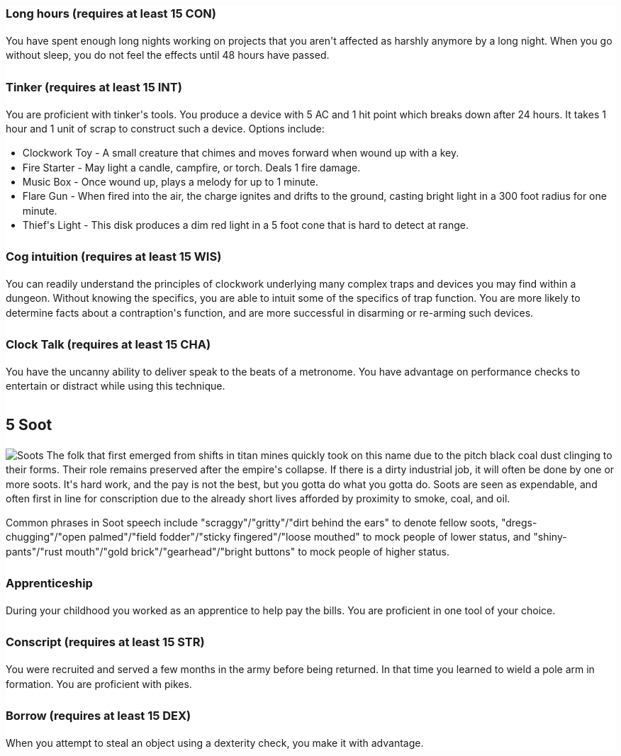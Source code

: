 ### Long hours (requires at least 15 CON)
You have spent enough long nights working on projects that you aren't affected as harshly anymore by a long night. When you go without sleep, you do not feel the effects until 48 hours have passed.

### Tinker (requires at least 15 INT)
You are proficient with tinker's tools. You produce a device with 5 AC and 1 hit point which breaks down after 24 hours.  It takes 1 hour and 1 unit of scrap to construct such a device. Options include:
- Clockwork Toy - A small creature that chimes and moves forward when wound up with a key.
- Fire Starter - May light a candle, campfire, or torch. Deals 1 fire damage.
- Music Box - Once wound up, plays a melody for up to 1 minute.
- Flare Gun - When fired into the air, the charge ignites and drifts to the ground, casting bright light in a 300 foot radius for one minute.
- Thief's Light - This disk produces a dim red light in a 5 foot cone that is hard to detect at range.

### Cog intuition (requires at least 15 WIS)
You can readily understand the principles of clockwork underlying many complex traps and devices you may find within a dungeon. Without knowing the specifics, you are able to intuit some of the specifics of trap function. You are more likely to determine facts about a contraption's function, and are more successful in disarming or re-arming such devices.

### Clock Talk (requires at least 15 CHA)
You have the uncanny ability to deliver speak to the beats of a metronome. You have advantage on performance checks to entertain or distract while using this technique.

## 5 Soot
![Soots](https://raw.githubusercontent.com/blukatdevelopment/UnchainedWorlds/main/img/culture_soots.jpg "Soots")
The folk that first emerged from shifts in titan mines quickly took on this name due to the pitch black coal dust clinging to their forms. Their role remains preserved after the empire's collapse. If there is a dirty industrial job, it will often be done by one or more soots. It's hard work, and the pay is not the best, but you gotta do what you gotta do. Soots are seen as expendable, and often first in line for conscription due to the already short lives afforded by proximity to smoke, coal, and oil.

Common phrases in Soot speech include "scraggy"/"gritty"/"dirt behind the ears" to denote fellow soots, "dregs-chugging"/"open palmed"/"field fodder"/"sticky fingered"/"loose mouthed" to mock people of lower status, and "shiny-pants"/"rust mouth"/"gold brick"/"gearhead"/"bright buttons" to mock people of higher status.

### Apprenticeship
During your childhood you worked as an apprentice to help pay the bills. You are proficient in one tool of your choice.

### Conscript (requires at least 15 STR)
You were recruited and served a few months in the army before being returned. In that time you learned to wield a pole arm in formation. You are proficient with pikes.

### Borrow (requires at least 15 DEX)
When you attempt to steal an object using a dexterity check, you make it with advantage.
